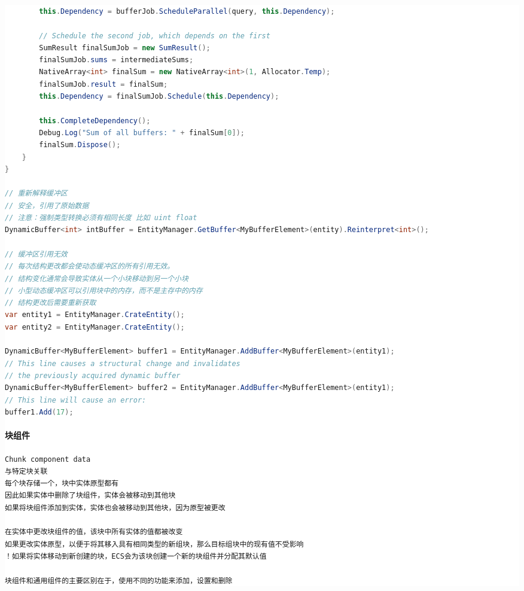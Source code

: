 ```c#
        this.Dependency = bufferJob.ScheduleParallel(query, this.Dependency);

        // Schedule the second job, which depends on the first
        SumResult finalSumJob = new SumResult();
        finalSumJob.sums = intermediateSums;
        NativeArray<int> finalSum = new NativeArray<int>(1, Allocator.Temp);
        finalSumJob.result = finalSum;
        this.Dependency = finalSumJob.Schedule(this.Dependency);

        this.CompleteDependency();
        Debug.Log("Sum of all buffers: " + finalSum[0]);
        finalSum.Dispose();
    }
}

// 重新解释缓冲区
// 安全，引用了原始数据
// 注意：强制类型转换必须有相同长度 比如 uint float
DynamicBuffer<int> intBuffer = EntityManager.GetBuffer<MyBufferElement>(entity).Reinterpret<int>();

// 缓冲区引用无效
// 每次结构更改都会使动态缓冲区的所有引用无效。
// 结构变化通常会导致实体从一个小块移动到另一个小块
// 小型动态缓冲区可以引用块中的内存，而不是主存中的内存
// 结构更改后需要重新获取
var entity1 = EntityManager.CrateEntity();
var entity2 = EntityManager.CrateEntity();

DynamicBuffer<MyBufferElement> buffer1 = EntityManager.AddBuffer<MyBufferElement>(entity1);
// This line causes a structural change and invalidates
// the previously acquired dynamic buffer
DynamicBuffer<MyBufferElement> buffer2 = EntityManager.AddBuffer<MyBufferElement>(entity1);
// This line will cause an error:
buffer1.Add(17);
```

#### 块组件

```
Chunk component data
与特定块关联
每个块存储一个，块中实体原型都有
因此如果实体中删除了块组件，实体会被移动到其他块
如果将块组件添加到实体，实体也会被移动到其他块，因为原型被更改

在实体中更改块组件的值，该块中所有实体的值都被改变
如果更改实体原型，以便于将其移入具有相同类型的新组块，那么目标组块中的现有值不受影响
！如果将实体移动到新创建的块，ECS会为该块创建一个新的块组件并分配其默认值

块组件和通用组件的主要区别在于，使用不同的功能来添加，设置和删除
```
